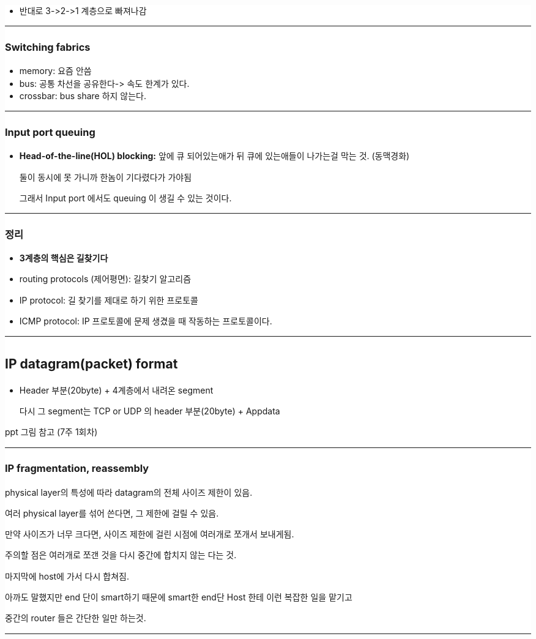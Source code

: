   - 반대로 3->2->1 계층으로 빠져나감

---

### Switching fabrics

- memory: 요즘 안씀
- bus: 공통 차선을 공유한다-> 속도 한계가 있다.
- crossbar: bus share 하지 않는다.

---

### Input port queuing

- **Head-of-the-line(HOL) blocking:** 앞에 큐 되어있는애가 뒤 큐에 있는애들이 나가는걸 막는 것. (동맥경화)

  둘이 동시에 못 가니까 한놈이 기다렸다가 가야됨

  그래서 Input port 에서도 queuing 이 생길 수 있는 것이다.

---

### 정리

- **3계층의 핵심은 길찾기다**

- routing protocols (제어평면): 길찾기 알고리즘
- IP protocol: 길 찾기를 제대로 하기 위한 프로토콜
- ICMP protocol: IP 프로토콜에 문제 생겼을 때 작동하는 프로토콜이다.

---

## IP datagram(packet) format

- Header 부분(20byte) + 4계층에서 내려온 segment

  다시 그 segment는 TCP or UDP 의 header 부분(20byte) + Appdata

ppt 그림 참고 (7주 1회차)

---

### IP fragmentation, reassembly

physical layer의 특성에 따라 datagram의 전체 사이즈 제한이 있음.

여러 physical layer를 섞어 쓴다면, 그 제한에 걸릴 수 있음.

만약 사이즈가 너무 크다면, 사이즈 제한에 걸린 시점에 여러개로 쪼개서 보내게됨.

주의할 점은 여러개로 쪼갠 것을 다시 중간에 합치지 않는 다는 것.

마지막에 host에 가서 다시 합쳐짐.

아까도 말했지만 end 단이 smart하기 때문에 smart한 end단 Host 한테 이런 복잡한 일을 맡기고

중간의 router 들은 간단한 일만 하는것.

---